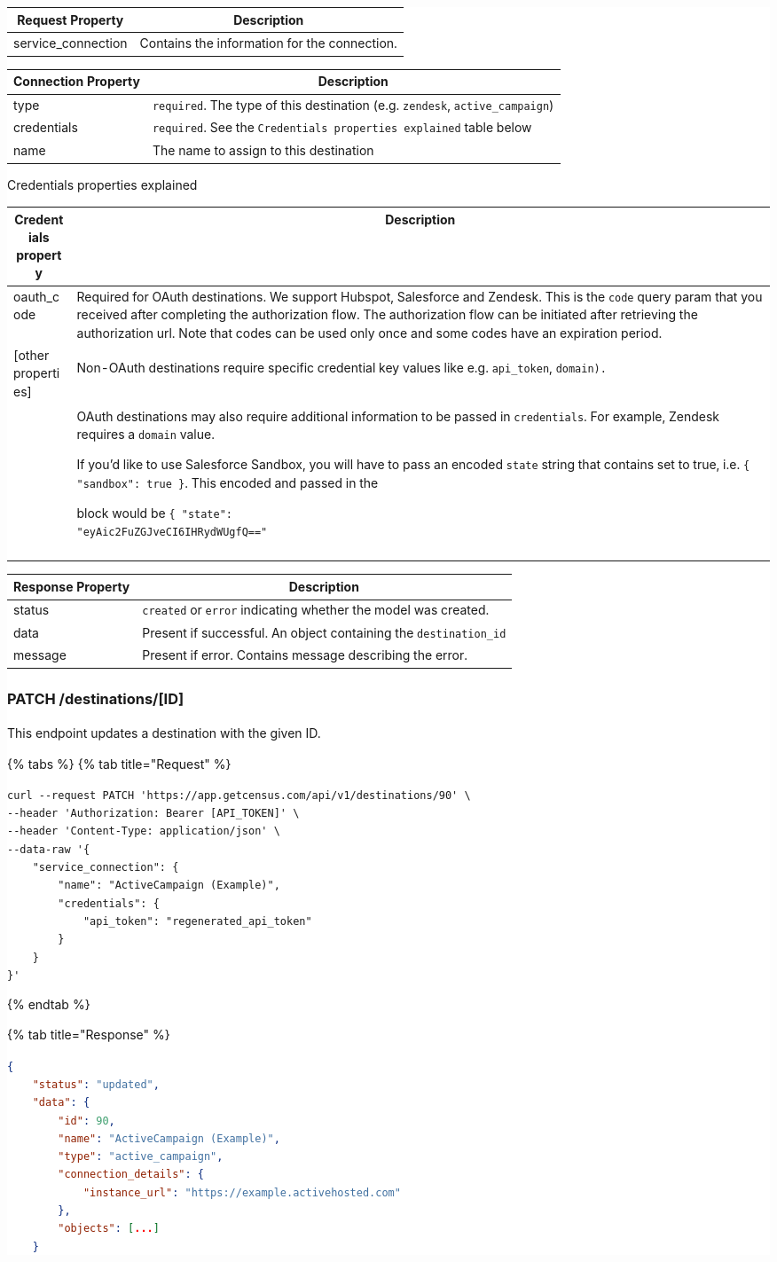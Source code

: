 | Request Property    | Description                                  |
| ------------------- | -------------------------------------------- |
| service\_connection | Contains the information for the connection. |



| Connection Property | Description                                                                  |
| ------------------- | ---------------------------------------------------------------------------- |
| type                | `required`. The type of this destination (e.g. `zendesk`, `active_campaign`) |
| credentials         | `required`. See the `Credentials properties explained` table below           |
| name                | The name to assign to this destination                                       |

Credentials properties explained

| Credentials property | Description                                                                                                                                                                                                                                                                                                                                                                                                                                                                                                                                                                                          |
| -------------------- | ---------------------------------------------------------------------------------------------------------------------------------------------------------------------------------------------------------------------------------------------------------------------------------------------------------------------------------------------------------------------------------------------------------------------------------------------------------------------------------------------------------------------------------------------------------------------------------------------------- |
| oauth\_code          | Required for OAuth destinations. We support Hubspot, Salesforce and Zendesk. This is the `code` query param that you received after completing the authorization flow. The authorization flow can be initiated after retrieving the authorization url. Note that codes can be used only once and some codes have an expiration period.                                                                                                                                                                                                                                                               |
| \[other properties]  | <p>Non-OAuth destinations require specific credential key values like e.g. <code>api_token</code>, <code>domain).</code></p><p><br>OAuth destinations may also require additional information to be passed in <code>credentials</code>. For example, Zendesk requires a <code>domain</code> value.</p><p></p><p>If you’d like to use Salesforce Sandbox, you will have to pass an encoded <code>state</code> string that contains set to true, i.e. <code>{ "sandbox": true }</code>. This encoded and passed in the</p><p>block would be <code>{ "state": "eyAic2FuZGJveCI6IHRydWUgfQ=="</code></p> |
|                      |                                                                                                                                                                                                                                                                                                                                                                                                                                                                                                                                                                                                      |



| Response Property | Description                                                      |
| ----------------- | ---------------------------------------------------------------- |
| status            | `created` or `error` indicating whether the model was created.   |
| data              | Present if successful. An object containing the `destination_id` |
| message           | Present if error. Contains message describing the error.         |

### PATCH /destinations/\[ID]

This endpoint updates a destination with the given ID.

{% tabs %}
{% tab title="Request" %}
```
curl --request PATCH 'https://app.getcensus.com/api/v1/destinations/90' \
--header 'Authorization: Bearer [API_TOKEN]' \
--header 'Content-Type: application/json' \
--data-raw '{
    "service_connection": {
        "name": "ActiveCampaign (Example)",
        "credentials": {
            "api_token": "regenerated_api_token"
        }
    }
}'
```
{% endtab %}

{% tab title="Response" %}
```json
{
    "status": "updated",
    "data": {
        "id": 90,
        "name": "ActiveCampaign (Example)",
        "type": "active_campaign",
        "connection_details": {
            "instance_url": "https://example.activehosted.com"
        },
        "objects": [...]
    }
```